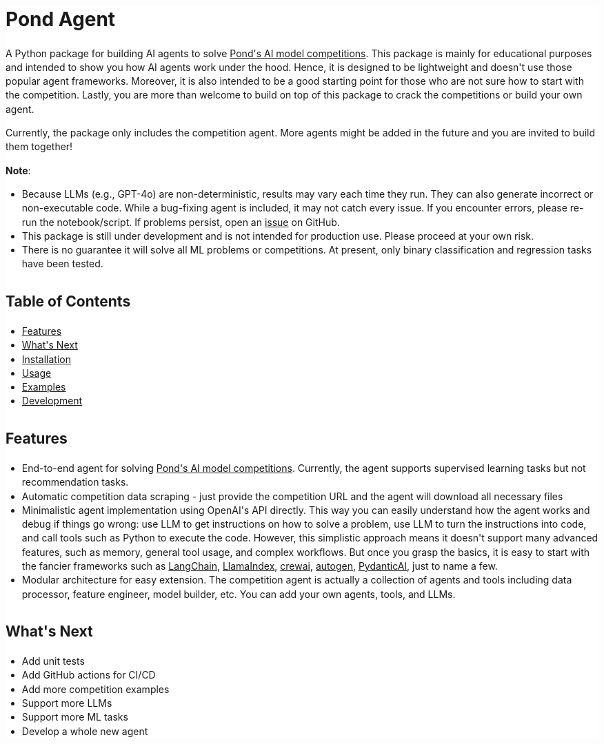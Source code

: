 # Pond Agent

A Python package for building AI agents to solve [Pond's AI model competitions](https://cryptopond.xyz/modelFactory/list). This package is mainly for educational purposes and intended to show you how AI agents work under the hood. Hence, it is designed to be lightweight and doesn't use those popular agent frameworks. Moreover, it is also intended to be a good starting point for those who are not sure how to start with the competition. Lastly, you are more than welcome to build on top of this package to crack the competitions or build your own agent.

Currently, the package only includes the competition agent. More agents might be added in the future and you are invited to build them together!

**Note**:
* Because LLMs (e.g., GPT-4o) are non-deterministic, results may vary each time they run. They can also generate incorrect or non-executable code. While a bug-fixing agent is included, it may not catch every issue. If you encounter errors, please re-run the notebook/script. If problems persist, open an [issue](https://github.com/Pond-International/pond-agent/issues) on GitHub.
* This package is still under development and is not intended for production use. Please proceed at your own risk.
* There is no guarantee it will solve all ML problems or competitions. At present, only binary classification and regression tasks have been tested.

## Table of Contents
- [Features](#features)
- [What's Next](#whats-next)
- [Installation](#installation)
- [Usage](#usage)
- [Examples](#examples)
- [Development](#development)

## Features
- End-to-end agent for solving [Pond's AI model competitions](https://cryptopond.xyz/modelFactory/list). Currently, the agent supports supervised learning tasks but not recommendation tasks. 
- Automatic competition data scraping - just provide the competition URL and the agent will download all necessary files
- Minimalistic agent implementation using OpenAI's API directly. This way you can easily understand how the agent works and debug if things go wrong: use LLM to get instructions on how to solve a problem, use LLM to turn the instructions into code, and call tools such as Python to execute the code. However, this simplistic approach means it doesn't support many advanced features, such as memory, general tool usage, and complex workflows. But once you grasp the basics, it is easy to start with the fancier frameworks such as [LangChain](https://www.langchain.com/), [LlamaIndex](https://www.llamaindex.ai), [crewai](https://www.crewai.com/), [autogen](https://github.com/microsoft/autogen), [PydanticAI](https://ai.pydantic.dev/), just to name a few.
- Modular architecture for easy extension. The competition agent is actually a collection of agents and tools including data processor, feature engineer, model builder, etc. You can add your own agents, tools, and LLMs.

## What's Next
- Add unit tests
- Add GitHub actions for CI/CD
- Add more competition examples
- Support more LLMs
- Support more ML tasks
- Develop a whole new agent 
